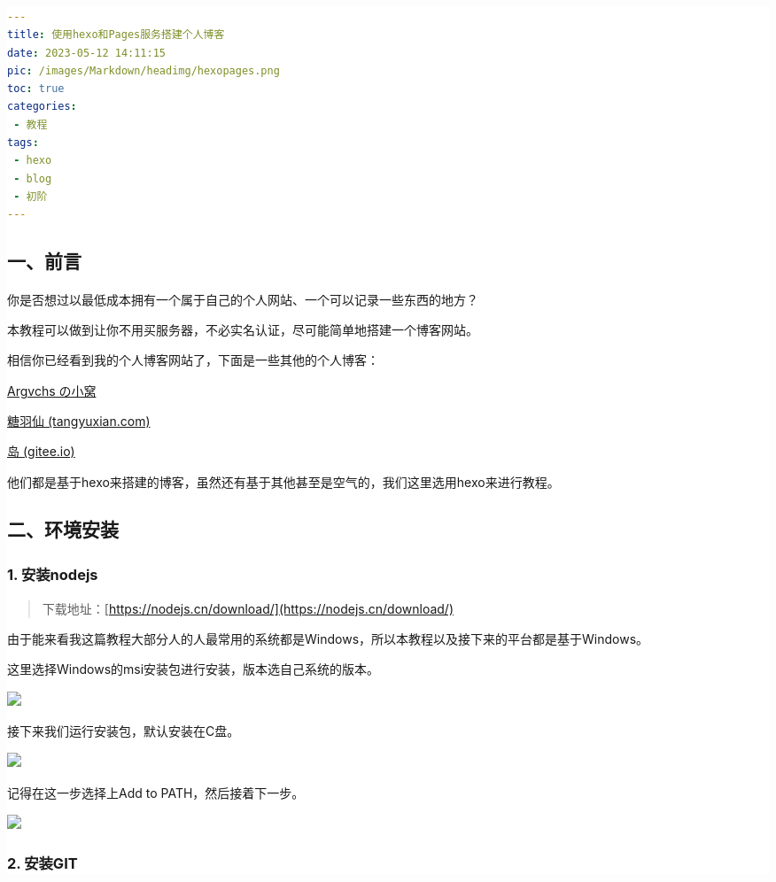 ```yaml
---
title: 使用hexo和Pages服务搭建个人博客
date: 2023-05-12 14:11:15
pic: /images/Markdown/headimg/hexopages.png
toc: true
categories: 
 - 教程
tags:
 - hexo
 - blog
 - 初阶
---
```


## 一、前言

你是否想过以最低成本拥有一个属于自己的个人网站、一个可以记录一些东西的地方？

本教程可以做到让你不用买服务器，不必实名认证，尽可能简单地搭建一个博客网站。



相信你已经看到我的个人博客网站了，下面是一些其他的个人博客：

[Argvchs の小窝](https://argvchs.github.io/)

[糖羽仙 (tangyuxian.com)](https://www.tangyuxian.com/)

[岛 (gitee.io)](https://shen-yu.gitee.io/)

他们都是基于hexo来搭建的博客，虽然还有基于其他甚至是空气的，我们这里选用hexo来进行教程。

## 二、环境安装

### 1. 安装nodejs

> 下载地址：[https://nodejs.cn/download/](https://nodejs.cn/download/)

由于能来看我这篇教程大部分人的人最常用的系统都是Windows，所以本教程以及接下来的平台都是基于Windows。

这里选择Windows的msi安装包进行安装，版本选自己系统的版本。

![](https://cdn.jsdelivr.net/gh/systemannounce/piceeimg/%E5%B1%8F%E5%B9%95%E6%88%AA%E5%9B%BE%202023-05-12%20151206.png)

接下来我们运行安装包，默认安装在C盘。

![](https://cdn.jsdelivr.net/gh/systemannounce/piceeimg/Snipaste_2020-02-29_08-49-21.png)

记得在这一步选择上Add  to PATH，然后接着下一步。

![](https://cdn.jsdelivr.net/gh/systemannounce/piceeimg/Snipaste_2020-02-29_08-49-39.png)

### 2. 安装GIT
